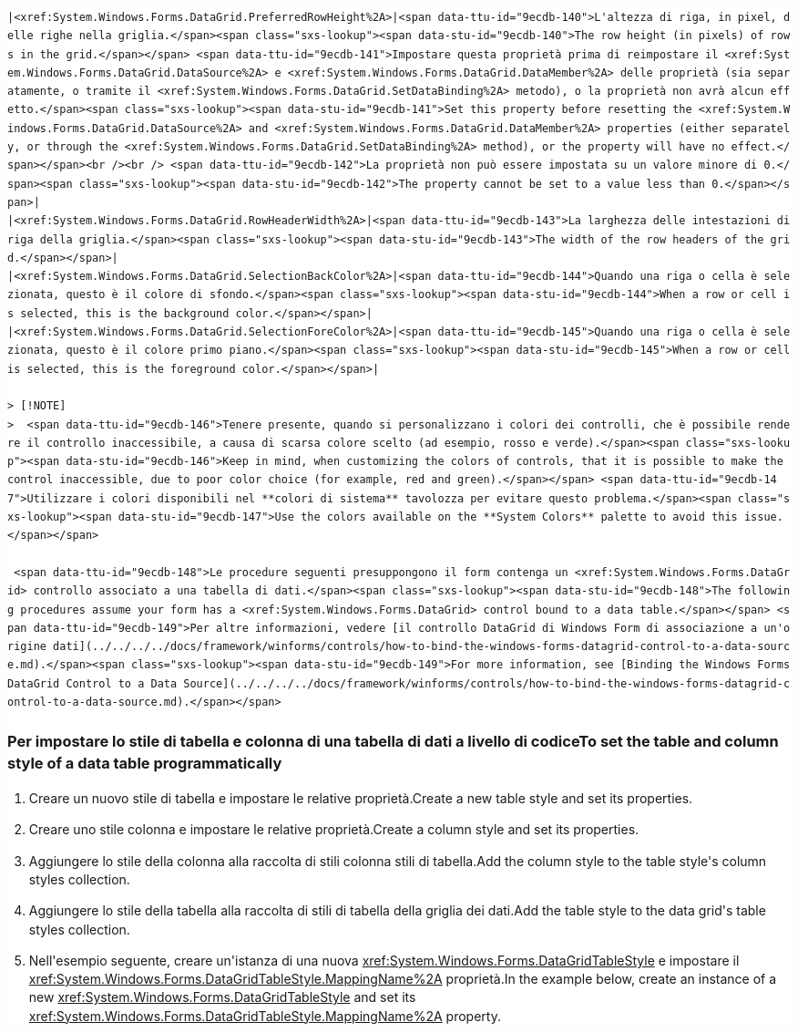     |<xref:System.Windows.Forms.DataGrid.PreferredRowHeight%2A>|<span data-ttu-id="9ecdb-140">L'altezza di riga, in pixel, delle righe nella griglia.</span><span class="sxs-lookup"><span data-stu-id="9ecdb-140">The row height (in pixels) of rows in the grid.</span></span> <span data-ttu-id="9ecdb-141">Impostare questa proprietà prima di reimpostare il <xref:System.Windows.Forms.DataGrid.DataSource%2A> e <xref:System.Windows.Forms.DataGrid.DataMember%2A> delle proprietà (sia separatamente, o tramite il <xref:System.Windows.Forms.DataGrid.SetDataBinding%2A> metodo), o la proprietà non avrà alcun effetto.</span><span class="sxs-lookup"><span data-stu-id="9ecdb-141">Set this property before resetting the <xref:System.Windows.Forms.DataGrid.DataSource%2A> and <xref:System.Windows.Forms.DataGrid.DataMember%2A> properties (either separately, or through the <xref:System.Windows.Forms.DataGrid.SetDataBinding%2A> method), or the property will have no effect.</span></span><br /><br /> <span data-ttu-id="9ecdb-142">La proprietà non può essere impostata su un valore minore di 0.</span><span class="sxs-lookup"><span data-stu-id="9ecdb-142">The property cannot be set to a value less than 0.</span></span>|  
    |<xref:System.Windows.Forms.DataGrid.RowHeaderWidth%2A>|<span data-ttu-id="9ecdb-143">La larghezza delle intestazioni di riga della griglia.</span><span class="sxs-lookup"><span data-stu-id="9ecdb-143">The width of the row headers of the grid.</span></span>|  
    |<xref:System.Windows.Forms.DataGrid.SelectionBackColor%2A>|<span data-ttu-id="9ecdb-144">Quando una riga o cella è selezionata, questo è il colore di sfondo.</span><span class="sxs-lookup"><span data-stu-id="9ecdb-144">When a row or cell is selected, this is the background color.</span></span>|  
    |<xref:System.Windows.Forms.DataGrid.SelectionForeColor%2A>|<span data-ttu-id="9ecdb-145">Quando una riga o cella è selezionata, questo è il colore primo piano.</span><span class="sxs-lookup"><span data-stu-id="9ecdb-145">When a row or cell is selected, this is the foreground color.</span></span>|  
  
    > [!NOTE]
    >  <span data-ttu-id="9ecdb-146">Tenere presente, quando si personalizzano i colori dei controlli, che è possibile rendere il controllo inaccessibile, a causa di scarsa colore scelto (ad esempio, rosso e verde).</span><span class="sxs-lookup"><span data-stu-id="9ecdb-146">Keep in mind, when customizing the colors of controls, that it is possible to make the control inaccessible, due to poor color choice (for example, red and green).</span></span> <span data-ttu-id="9ecdb-147">Utilizzare i colori disponibili nel **colori di sistema** tavolozza per evitare questo problema.</span><span class="sxs-lookup"><span data-stu-id="9ecdb-147">Use the colors available on the **System Colors** palette to avoid this issue.</span></span>  
  
     <span data-ttu-id="9ecdb-148">Le procedure seguenti presuppongono il form contenga un <xref:System.Windows.Forms.DataGrid> controllo associato a una tabella di dati.</span><span class="sxs-lookup"><span data-stu-id="9ecdb-148">The following procedures assume your form has a <xref:System.Windows.Forms.DataGrid> control bound to a data table.</span></span> <span data-ttu-id="9ecdb-149">Per altre informazioni, vedere [il controllo DataGrid di Windows Form di associazione a un'origine dati](../../../../docs/framework/winforms/controls/how-to-bind-the-windows-forms-datagrid-control-to-a-data-source.md).</span><span class="sxs-lookup"><span data-stu-id="9ecdb-149">For more information, see [Binding the Windows Forms DataGrid Control to a Data Source](../../../../docs/framework/winforms/controls/how-to-bind-the-windows-forms-datagrid-control-to-a-data-source.md).</span></span>  
  
### <a name="to-set-the-table-and-column-style-of-a-data-table-programmatically"></a><span data-ttu-id="9ecdb-150">Per impostare lo stile di tabella e colonna di una tabella di dati a livello di codice</span><span class="sxs-lookup"><span data-stu-id="9ecdb-150">To set the table and column style of a data table programmatically</span></span>  
  
1.  <span data-ttu-id="9ecdb-151">Creare un nuovo stile di tabella e impostare le relative proprietà.</span><span class="sxs-lookup"><span data-stu-id="9ecdb-151">Create a new table style and set its properties.</span></span>  
  
2.  <span data-ttu-id="9ecdb-152">Creare uno stile colonna e impostare le relative proprietà.</span><span class="sxs-lookup"><span data-stu-id="9ecdb-152">Create a column style and set its properties.</span></span>  
  
3.  <span data-ttu-id="9ecdb-153">Aggiungere lo stile della colonna alla raccolta di stili colonna stili di tabella.</span><span class="sxs-lookup"><span data-stu-id="9ecdb-153">Add the column style to the table style's column styles collection.</span></span>  
  
4.  <span data-ttu-id="9ecdb-154">Aggiungere lo stile della tabella alla raccolta di stili di tabella della griglia dei dati.</span><span class="sxs-lookup"><span data-stu-id="9ecdb-154">Add the table style to the data grid's table styles collection.</span></span>  
  
5.  <span data-ttu-id="9ecdb-155">Nell'esempio seguente, creare un'istanza di una nuova <xref:System.Windows.Forms.DataGridTableStyle> e impostare il <xref:System.Windows.Forms.DataGridTableStyle.MappingName%2A> proprietà.</span><span class="sxs-lookup"><span data-stu-id="9ecdb-155">In the example below, create an instance of a new <xref:System.Windows.Forms.DataGridTableStyle> and set its <xref:System.Windows.Forms.DataGridTableStyle.MappingName%2A> property.</span></span>  
  